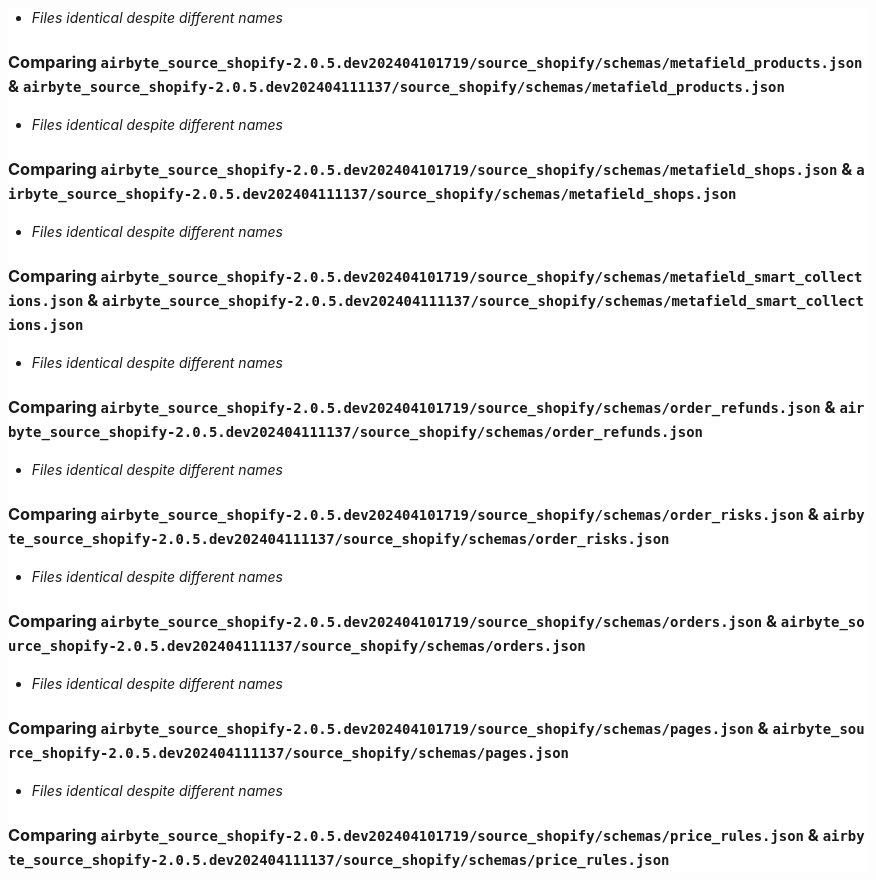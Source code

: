  * *Files identical despite different names*

### Comparing `airbyte_source_shopify-2.0.5.dev202404101719/source_shopify/schemas/metafield_products.json` & `airbyte_source_shopify-2.0.5.dev202404111137/source_shopify/schemas/metafield_products.json`

 * *Files identical despite different names*

### Comparing `airbyte_source_shopify-2.0.5.dev202404101719/source_shopify/schemas/metafield_shops.json` & `airbyte_source_shopify-2.0.5.dev202404111137/source_shopify/schemas/metafield_shops.json`

 * *Files identical despite different names*

### Comparing `airbyte_source_shopify-2.0.5.dev202404101719/source_shopify/schemas/metafield_smart_collections.json` & `airbyte_source_shopify-2.0.5.dev202404111137/source_shopify/schemas/metafield_smart_collections.json`

 * *Files identical despite different names*

### Comparing `airbyte_source_shopify-2.0.5.dev202404101719/source_shopify/schemas/order_refunds.json` & `airbyte_source_shopify-2.0.5.dev202404111137/source_shopify/schemas/order_refunds.json`

 * *Files identical despite different names*

### Comparing `airbyte_source_shopify-2.0.5.dev202404101719/source_shopify/schemas/order_risks.json` & `airbyte_source_shopify-2.0.5.dev202404111137/source_shopify/schemas/order_risks.json`

 * *Files identical despite different names*

### Comparing `airbyte_source_shopify-2.0.5.dev202404101719/source_shopify/schemas/orders.json` & `airbyte_source_shopify-2.0.5.dev202404111137/source_shopify/schemas/orders.json`

 * *Files identical despite different names*

### Comparing `airbyte_source_shopify-2.0.5.dev202404101719/source_shopify/schemas/pages.json` & `airbyte_source_shopify-2.0.5.dev202404111137/source_shopify/schemas/pages.json`

 * *Files identical despite different names*

### Comparing `airbyte_source_shopify-2.0.5.dev202404101719/source_shopify/schemas/price_rules.json` & `airbyte_source_shopify-2.0.5.dev202404111137/source_shopify/schemas/price_rules.json`
